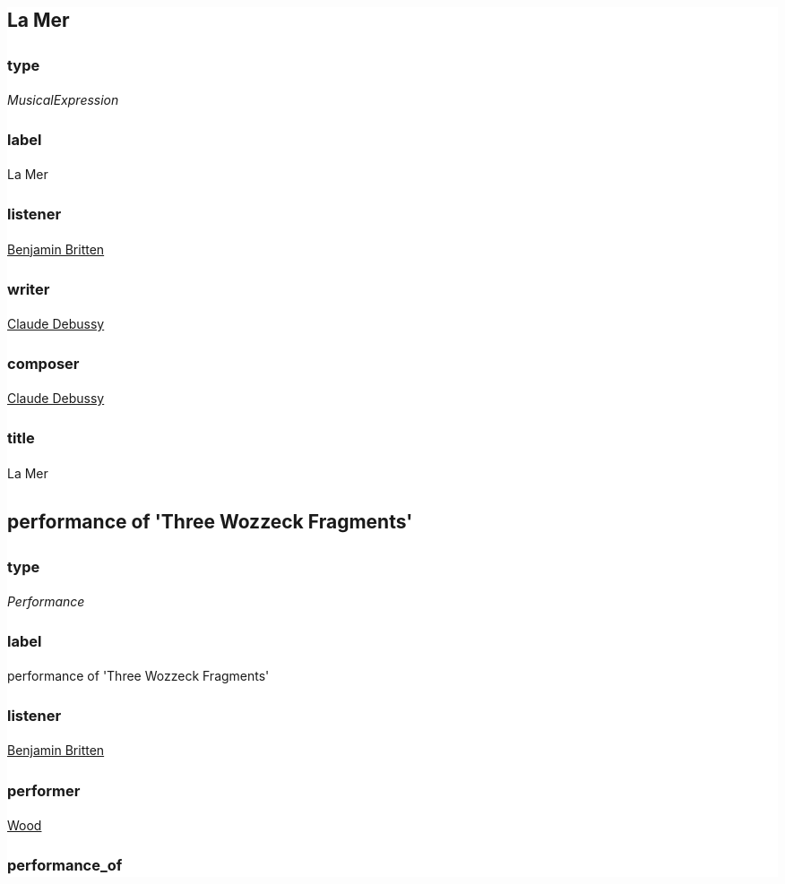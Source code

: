 ## La Mer

### type


*MusicalExpression*

### label


La Mer

### listener


[Benjamin Britten](#Benjamin-Britten)

### writer


[Claude Debussy](#Claude-Debussy)

### composer


[Claude Debussy](#Claude-Debussy)

### title


La Mer

## performance of 'Three Wozzeck Fragments'

### type


*Performance*

### label


performance of 'Three Wozzeck Fragments'

### listener


[Benjamin Britten](#Benjamin-Britten)

### performer


[Wood](#Wood)

### performance_of

